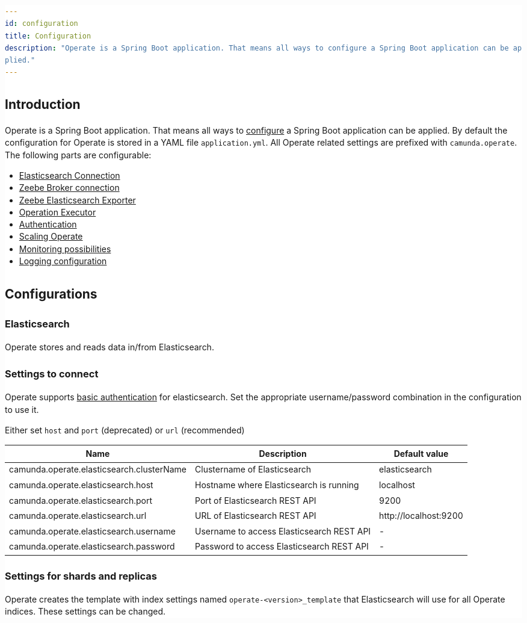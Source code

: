 ```yaml
---
id: configuration
title: Configuration
description: "Operate is a Spring Boot application. That means all ways to configure a Spring Boot application can be applied."
---
```

## Introduction

Operate is a Spring Boot application. That means all ways to [configure](https://docs.spring.io/spring-boot/docs/current/reference/html/spring-boot-features.html#boot-features-external-config)
a Spring Boot application can be applied. By default the configuration for Operate is stored in a YAML file `application.yml`. All Operate related settings are prefixed
with `camunda.operate`. The following parts are configurable:

 * [Elasticsearch Connection](#elasticsearch)
 * [Zeebe Broker connection](#zeebe-broker-connection)
 * [Zeebe Elasticsearch Exporter](#zeebe-elasticsearch-exporter)
 * [Operation Executor](#operation-executor)
 * [Authentication](authentication.md)
 * [Scaling Operate](importer-and-archiver.md)
 * [Monitoring possibilities](#monitoring-operate)
 * [Logging configuration](#logging)

## Configurations

### Elasticsearch

Operate stores and reads data in/from Elasticsearch.

### Settings to connect

Operate supports [basic authentication](https://www.elastic.co/guide/en/elasticsearch/reference/6.8/setting-up-authentication.html) for elasticsearch.
Set the appropriate username/password combination in the configuration to use it.

Either set `host` and `port` (deprecated) or `url` (recommended)

Name | Description | Default value
-----|-------------|--------------
camunda.operate.elasticsearch.clusterName | Clustername of Elasticsearch | elasticsearch
camunda.operate.elasticsearch.host | Hostname where Elasticsearch is running | localhost
camunda.operate.elasticsearch.port | Port of Elasticsearch REST API | 9200
camunda.operate.elasticsearch.url | URL of Elasticsearch REST API | http://localhost:9200
camunda.operate.elasticsearch.username | Username to access Elasticsearch REST API | -
camunda.operate.elasticsearch.password | Password to access Elasticsearch REST API | -

### Settings for shards and replicas

Operate creates the template with index settings named `operate-<version>_template` that Elasticsearch will use for all Operate indices.
These settings can be changed.
